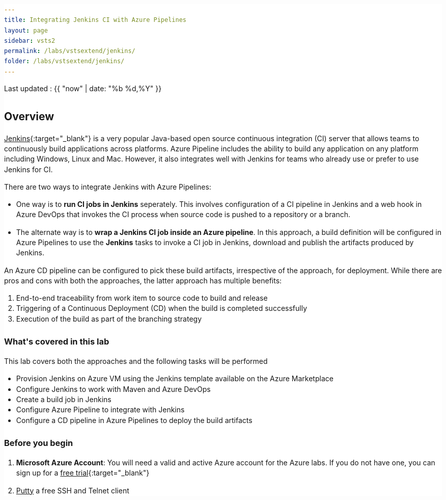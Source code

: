 ```yaml
---
title: Integrating Jenkins CI with Azure Pipelines
layout: page
sidebar: vsts2
permalink: /labs/vstsextend/jenkins/
folder: /labs/vstsextend/jenkins/
---
```


Last updated : {{ "now" | date: "%b %d,%Y" }}

## Overview

[Jenkins](https://jenkins.io/){:target="_blank"} is a very popular Java-based open source continuous integration (CI) server that allows teams to continuously build applications across platforms. Azure Pipeline includes the ability to build any application on any platform including Windows, Linux and Mac. However, it also integrates well with Jenkins for teams who already use or prefer to use Jenkins for CI.

There are two ways to integrate Jenkins with Azure Pipelines:

* One way is to  **run CI jobs in Jenkins** seperately. This involves  configuration of a CI pipeline in Jenkins and a web hook in Azure DevOps that invokes the CI process when source code is pushed to a repository or a branch.

* The alternate way is to **wrap a Jenkins CI job inside an Azure pipeline**. In this approach, a build definition will be configured in Azure Pipelines to use the **Jenkins** tasks to invoke a CI job in Jenkins, download and publish the artifacts produced by Jenkins. 

An Azure CD pipeline can be configured to pick these build artifacts, irrespective of the approach, for deployment. While there are pros and cons with both the approaches, the latter approach has multiple benefits:

 1. End-to-end traceability from work item to source code to build and release
 1. Triggering of a Continuous Deployment (CD) when the build is completed successfully
 1. Execution of the build as part of the branching strategy

### What's covered in this lab

This lab covers both the approaches and the following tasks will be performed

* Provision Jenkins on Azure VM using the Jenkins template available on the Azure Marketplace
* Configure Jenkins to work with Maven and Azure DevOps
* Create a build job in Jenkins
* Configure Azure Pipeline to integrate with Jenkins
* Configure a CD pipeline in Azure Pipelines to deploy the build artifacts

### Before you begin

1. **Microsoft Azure Account**: You will need a valid and active Azure account for the Azure labs. If you do not have one, you can sign up for a [free trial](https://azure.microsoft.com/en-us/free/){:target="_blank"}
    
1. <a href="http://www.putty.org/" target="_blank"> Putty</a> a free SSH and Telnet client
